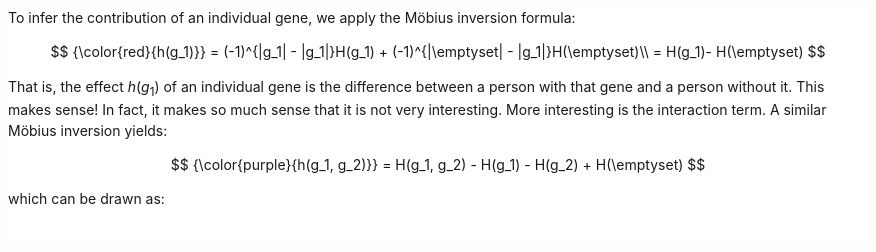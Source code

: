 
To infer the contribution of an individual gene, we apply the Möbius inversion formula:

$$
{\color{red}{h(g_1)}} =  (-1)^{|g_1| - |g_1|}H(g_1) + (-1)^{|\emptyset| - |g_1|}H(\emptyset)\\
= H(g_1)- H(\emptyset) 
$$

That is, the effect $h(g_1)$ of an individual gene is the difference between a person with that gene and a person without it. This makes sense! In fact, it makes so much sense that it is not very interesting. More interesting is the interaction term. A similar Möbius inversion yields:

$$
{\color{purple}{h(g_1, g_2)}} = H(g_1, g_2) - H(g_1) - H(g_2) + H(\emptyset)
$$

which can be drawn as:

<br> 

<div style="text-align: center;">